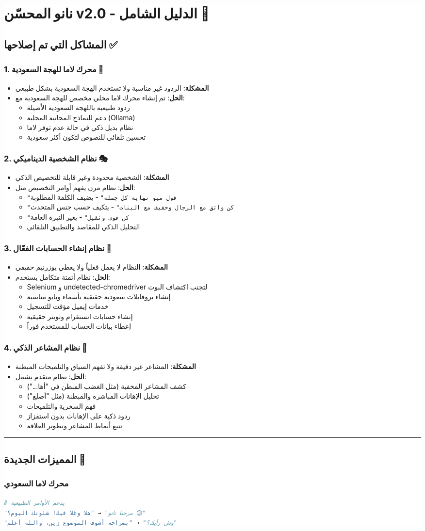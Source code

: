 # نانو المحسّن v2.0 - الدليل الشامل 🤖

## المشاكل التي تم إصلاحها ✅

### 1. **محرك لاما للهجة السعودية** 🧠
- **المشكلة**: الردود غير مناسبة ولا تستخدم الهجة السعودية بشكل طبيعي
- **الحل**: تم إنشاء محرك لاما محلي مخصص للهجة السعودية مع:
  - ردود طبيعية باللهجة السعودية الأصيلة
  - دعم للنماذج المجانية المحلية (Ollama)
  - نظام بديل ذكي في حالة عدم توفر لاما
  - تحسين تلقائي للنصوص لتكون أكثر سعودية

### 2. **نظام الشخصية الديناميكي** 🎭
- **المشكلة**: الشخصية محدودة وغير قابلة للتخصيص الذكي
- **الحل**: نظام مرن يفهم أوامر التخصيص مثل:
  - `"قول ميو نهاية كل جملة"` - يضيف الكلمة المطلوبة
  - `"كن واثق مع الرجال وخفيف مع البنات"` - يتكيف حسب جنس المتحدث
  - `"كن قوي وثقيل"` - يغير النبرة العامة
  - التحليل الذكي للمقاصد والتطبيق التلقائي

### 3. **نظام إنشاء الحسابات الفعّال** 👥
- **المشكلة**: النظام لا يعمل فعلياً ولا يعطي يوزرنيم حقيقي
- **الحل**: نظام أتمتة متكامل يستخدم:
  - Selenium و undetected-chromedriver لتجنب اكتشاف البوت
  - إنشاء بروفايلات سعودية حقيقية بأسماء وبايو مناسبة
  - خدمات إيميل مؤقت للتسجيل
  - إنشاء حسابات انستقرام وتويتر حقيقية
  - إعطاء بيانات الحساب للمستخدم فوراً

### 4. **نظام المشاعر الذكي** 💝
- **المشكلة**: المشاعر غير دقيقة ولا تفهم السياق والتلميحات المبطنة
- **الحل**: نظام متقدم يشمل:
  - كشف المشاعر المخفية (مثل الغضب المبطن في "أها...")
  - تحليل الإهانات المباشرة والمبطنة (مثل "أصلع")
  - فهم السخرية والتلميحات
  - ردود ذكية على الإهانات بدون استفزاز
  - تتبع أنماط المشاعر وتطوير العلاقة

---

## المميزات الجديدة 🌟

### محرك لاما السعودي
```python
# يدعم الأوامر الطبيعية
"مرحبا نانو" → "هلا وغلا فيك! شلونك اليوم؟ 😊"
"وش رأيك؟" → "بصراحة أشوف الموضوع زين، والله أعلم"
```
